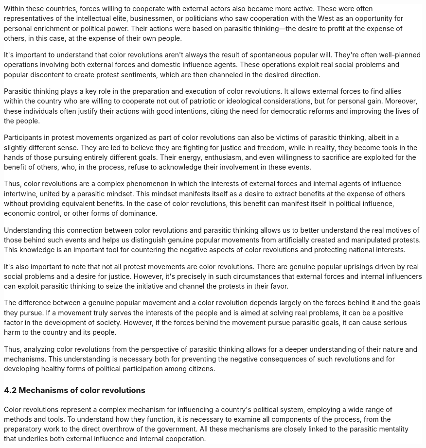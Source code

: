Within these countries, forces willing to cooperate with external actors also became more active. These were often representatives of the intellectual elite, businessmen, or politicians who saw cooperation with the West as an opportunity for personal enrichment or political power. Their actions were based on parasitic thinking—the desire to profit at the expense of others, in this case, at the expense of their own people.

It's important to understand that color revolutions aren't always the result of spontaneous popular will. They're often well-planned operations involving both external forces and domestic influence agents. These operations exploit real social problems and popular discontent to create protest sentiments, which are then channeled in the desired direction.

Parasitic thinking plays a key role in the preparation and execution of color revolutions. It allows external forces to find allies within the country who are willing to cooperate not out of patriotic or ideological considerations, but for personal gain. Moreover, these individuals often justify their actions with good intentions, citing the need for democratic reforms and improving the lives of the people.

Participants in protest movements organized as part of color revolutions can also be victims of parasitic thinking, albeit in a slightly different sense. They are led to believe they are fighting for justice and freedom, while in reality, they become tools in the hands of those pursuing entirely different goals. Their energy, enthusiasm, and even willingness to sacrifice are exploited for the benefit of others, who, in the process, refuse to acknowledge their involvement in these events.

Thus, color revolutions are a complex phenomenon in which the interests of external forces and internal agents of influence intertwine, united by a parasitic mindset. This mindset manifests itself as a desire to extract benefits at the expense of others without providing equivalent benefits. In the case of color revolutions, this benefit can manifest itself in political influence, economic control, or other forms of dominance.

Understanding this connection between color revolutions and parasitic thinking allows us to better understand the real motives of those behind such events and helps us distinguish genuine popular movements from artificially created and manipulated protests. This knowledge is an important tool for countering the negative aspects of color revolutions and protecting national interests.

It's also important to note that not all protest movements are color revolutions. There are genuine popular uprisings driven by real social problems and a desire for justice. However, it's precisely in such circumstances that external forces and internal influencers can exploit parasitic thinking to seize the initiative and channel the protests in their favor.

The difference between a genuine popular movement and a color revolution depends largely on the forces behind it and the goals they pursue. If a movement truly serves the interests of the people and is aimed at solving real problems, it can be a positive factor in the development of society. However, if the forces behind the movement pursue parasitic goals, it can cause serious harm to the country and its people.

Thus, analyzing color revolutions from the perspective of parasitic thinking allows for a deeper understanding of their nature and mechanisms. This understanding is necessary both for preventing the negative consequences of such revolutions and for developing healthy forms of political participation among citizens.
<a name="42-mechanisms-of-color-revolutions"></a>
### 4.2 Mechanisms of color revolutions

Color revolutions represent a complex mechanism for influencing a country's political system, employing a wide range of methods and tools. To understand how they function, it is necessary to examine all components of the process, from the preparatory work to the direct overthrow of the government. All these mechanisms are closely linked to the parasitic mentality that underlies both external influence and internal cooperation.
